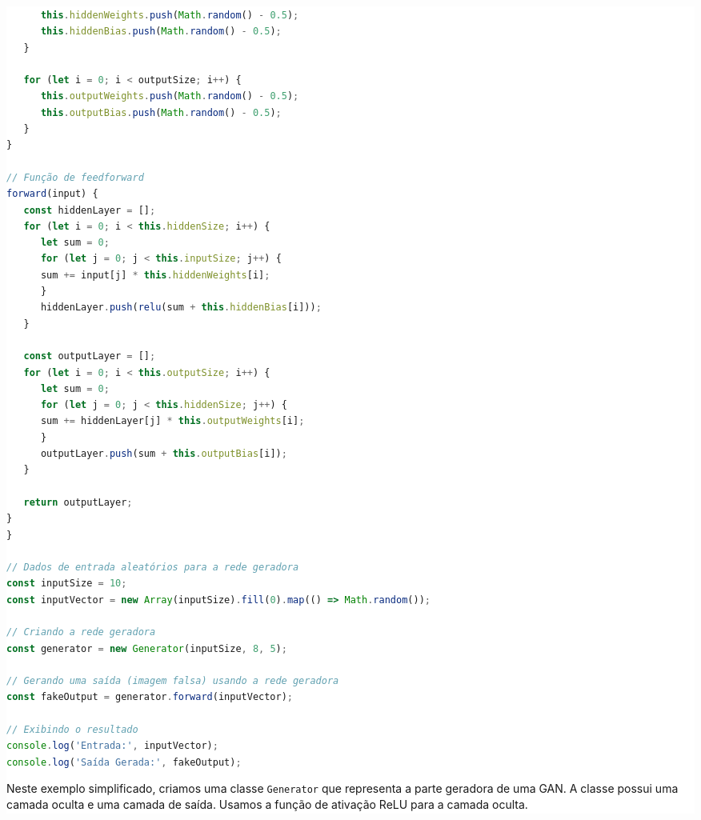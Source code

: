    ```javascript
         this.hiddenWeights.push(Math.random() - 0.5);
         this.hiddenBias.push(Math.random() - 0.5);
      }

      for (let i = 0; i < outputSize; i++) {
         this.outputWeights.push(Math.random() - 0.5);
         this.outputBias.push(Math.random() - 0.5);
      }
   }

   // Função de feedforward
   forward(input) {
      const hiddenLayer = [];
      for (let i = 0; i < this.hiddenSize; i++) {
         let sum = 0;
         for (let j = 0; j < this.inputSize; j++) {
         sum += input[j] * this.hiddenWeights[i];
         }
         hiddenLayer.push(relu(sum + this.hiddenBias[i]));
      }

      const outputLayer = [];
      for (let i = 0; i < this.outputSize; i++) {
         let sum = 0;
         for (let j = 0; j < this.hiddenSize; j++) {
         sum += hiddenLayer[j] * this.outputWeights[i];
         }
         outputLayer.push(sum + this.outputBias[i]);
      }

      return outputLayer;
   }
   }

   // Dados de entrada aleatórios para a rede geradora
   const inputSize = 10;
   const inputVector = new Array(inputSize).fill(0).map(() => Math.random());

   // Criando a rede geradora
   const generator = new Generator(inputSize, 8, 5);

   // Gerando uma saída (imagem falsa) usando a rede geradora
   const fakeOutput = generator.forward(inputVector);

   // Exibindo o resultado
   console.log('Entrada:', inputVector);
   console.log('Saída Gerada:', fakeOutput);
   ```

   Neste exemplo simplificado, criamos uma classe `Generator` que representa a parte geradora de uma GAN. A classe possui uma camada oculta e uma camada de saída. Usamos a função de ativação ReLU para a camada oculta.
